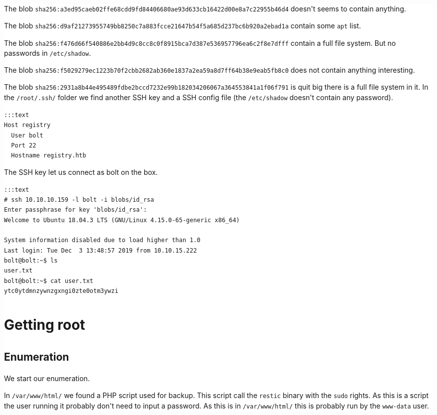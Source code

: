 The blob
`sha256:a3ed95caeb02ffe68cdd9fd84406680ae93d633cb16422d00e8a7c22955b46d4`
doesn't seems to contain anything.

The blob
`sha256:d9af21273955749bb8250c7a883fcce21647b54f5a685d237bc6b920a2ebad1a`
contain some `apt` list.

The blob
`sha256:f476d66f540886e2bb4d9c8cc8c0f8915bca7d387e536957796ea6c2f8e7dfff`
contain a full file system. But no passwords in `/etc/shadow`.

The blob
`sha256:f5029279ec1223b70f2cbb2682ab360e1837a2ea59a8d7ff64b38e9eab5fb8c0` does
not contain anything interesting.

The blob
`sha256:2931a8b44e495489fdbe2bccd7232e99b182034206067a364553841a1f06f791` is
quit big there is a full file system in it. In the `/root/.ssh/` folder we find
another SSH key and a SSH config file (the `/etc/shadow` doesn't contain any
password).

    :::text
    Host registry
      User bolt
      Port 22
      Hostname registry.htb

The SSH key let us connect as bolt on the box.

    :::text
    # ssh 10.10.10.159 -l bolt -i blobs/id_rsa
    Enter passphrase for key 'blobs/id_rsa':
    Welcome to Ubuntu 18.04.3 LTS (GNU/Linux 4.15.0-65-generic x86_64)

    System information disabled due to load higher than 1.0
    Last login: Tue Dec  3 13:48:57 2019 from 10.10.15.222
    bolt@bolt:~$ ls
    user.txt
    bolt@bolt:~$ cat user.txt
    ytc0ytdmnzywnzgxngi0zte0otm3ywzi

# Getting root

## Enumeration

We start our enumeration.

In `/var/www/html/` we found a PHP script used for backup. This script call the
`restic` binary with the `sudo` rights.
As this is a script the user running it probably don't need to input a
password. As this is in `/var/www/html/` this is probably run by the `www-data`
user.

